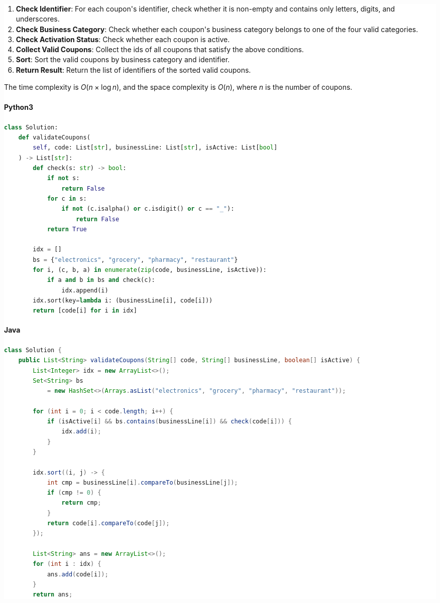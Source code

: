 1. **Check Identifier**: For each coupon's identifier, check whether it is non-empty and contains only letters, digits, and underscores.
2. **Check Business Category**: Check whether each coupon's business category belongs to one of the four valid categories.
3. **Check Activation Status**: Check whether each coupon is active.
4. **Collect Valid Coupons**: Collect the ids of all coupons that satisfy the above conditions.
5. **Sort**: Sort the valid coupons by business category and identifier.
6. **Return Result**: Return the list of identifiers of the sorted valid coupons.

The time complexity is $O(n \times \log n)$, and the space complexity is $O(n)$, where $n$ is the number of coupons.



#### Python3

```python
class Solution:
    def validateCoupons(
        self, code: List[str], businessLine: List[str], isActive: List[bool]
    ) -> List[str]:
        def check(s: str) -> bool:
            if not s:
                return False
            for c in s:
                if not (c.isalpha() or c.isdigit() or c == "_"):
                    return False
            return True

        idx = []
        bs = {"electronics", "grocery", "pharmacy", "restaurant"}
        for i, (c, b, a) in enumerate(zip(code, businessLine, isActive)):
            if a and b in bs and check(c):
                idx.append(i)
        idx.sort(key=lambda i: (businessLine[i], code[i]))
        return [code[i] for i in idx]
```

#### Java

```java
class Solution {
    public List<String> validateCoupons(String[] code, String[] businessLine, boolean[] isActive) {
        List<Integer> idx = new ArrayList<>();
        Set<String> bs
            = new HashSet<>(Arrays.asList("electronics", "grocery", "pharmacy", "restaurant"));

        for (int i = 0; i < code.length; i++) {
            if (isActive[i] && bs.contains(businessLine[i]) && check(code[i])) {
                idx.add(i);
            }
        }

        idx.sort((i, j) -> {
            int cmp = businessLine[i].compareTo(businessLine[j]);
            if (cmp != 0) {
                return cmp;
            }
            return code[i].compareTo(code[j]);
        });

        List<String> ans = new ArrayList<>();
        for (int i : idx) {
            ans.add(code[i]);
        }
        return ans;
```